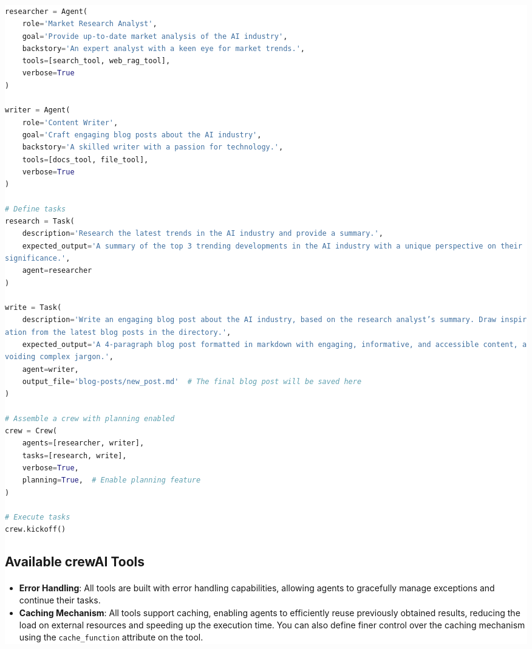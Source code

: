 ```python
researcher = Agent(
    role='Market Research Analyst',
    goal='Provide up-to-date market analysis of the AI industry',
    backstory='An expert analyst with a keen eye for market trends.',
    tools=[search_tool, web_rag_tool],
    verbose=True
)

writer = Agent(
    role='Content Writer',
    goal='Craft engaging blog posts about the AI industry',
    backstory='A skilled writer with a passion for technology.',
    tools=[docs_tool, file_tool],
    verbose=True
)

# Define tasks
research = Task(
    description='Research the latest trends in the AI industry and provide a summary.',
    expected_output='A summary of the top 3 trending developments in the AI industry with a unique perspective on their significance.',
    agent=researcher
)

write = Task(
    description='Write an engaging blog post about the AI industry, based on the research analyst’s summary. Draw inspiration from the latest blog posts in the directory.',
    expected_output='A 4-paragraph blog post formatted in markdown with engaging, informative, and accessible content, avoiding complex jargon.',
    agent=writer,
    output_file='blog-posts/new_post.md'  # The final blog post will be saved here
)

# Assemble a crew with planning enabled
crew = Crew(
    agents=[researcher, writer],
    tasks=[research, write],
    verbose=True,
    planning=True,  # Enable planning feature
)

# Execute tasks
crew.kickoff()
```

## Available crewAI Tools

- **Error Handling**: All tools are built with error handling capabilities, allowing agents to gracefully manage exceptions and continue their tasks.
- **Caching Mechanism**: All tools support caching, enabling agents to efficiently reuse previously obtained results, reducing the load on external resources and speeding up the execution time. You can also define finer control over the caching mechanism using the `cache_function` attribute on the tool.
